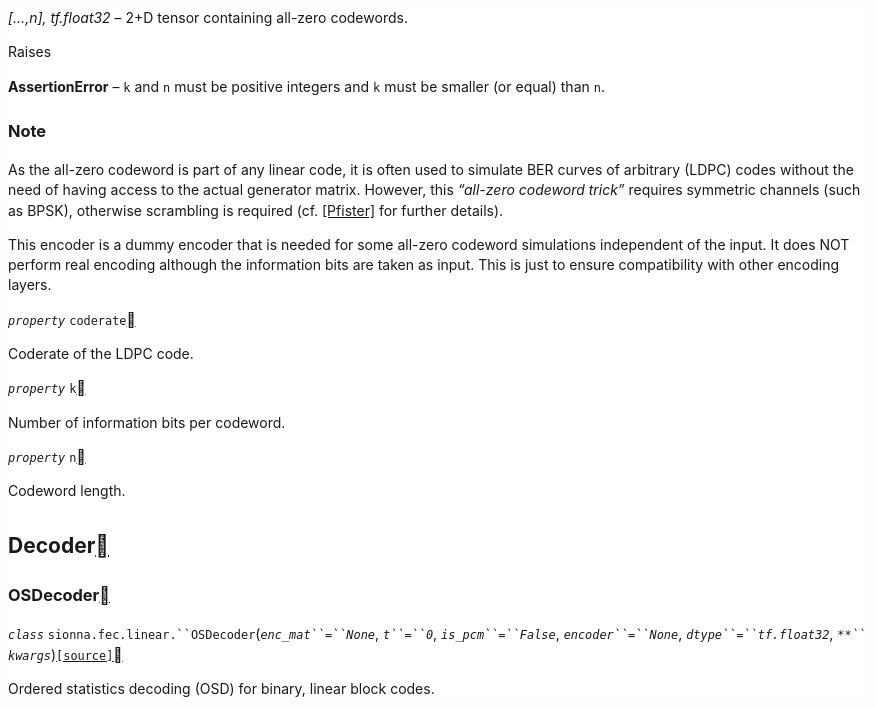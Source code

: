 <em>[…,n], tf.float32</em> – 2+D tensor containing all-zero codewords.

Raises

**AssertionError** – `k` and `n` must be positive integers and `k` must be smaller
    (or equal) than `n`.



### Note

As the all-zero codeword is part of any linear code, it is often used
to simulate BER curves of arbitrary (LDPC) codes without the need of
having access to the actual generator matrix. However, this <cite>“all-zero
codeword trick”</cite> requires symmetric channels (such as BPSK), otherwise
scrambling is required (cf. <a class="reference internal" href="https://nvlabs.github.io/sionna/fec.ldpc.html#pfister" id="id2">[Pfister]</a> for further details).

This encoder is a dummy encoder that is needed for some all-zero
codeword simulations independent of the input. It does NOT perform
real encoding although the information bits are taken as input.
This is just to ensure compatibility with other encoding layers.

<em class="property">`property` </em>`coderate`<a class="headerlink" href="https://nvlabs.github.io/sionna/#sionna.fec.linear.AllZeroEncoder.coderate" title="Permalink to this definition"></a>

Coderate of the LDPC code.


<em class="property">`property` </em>`k`<a class="headerlink" href="https://nvlabs.github.io/sionna/#sionna.fec.linear.AllZeroEncoder.k" title="Permalink to this definition"></a>

Number of information bits per codeword.


<em class="property">`property` </em>`n`<a class="headerlink" href="https://nvlabs.github.io/sionna/#sionna.fec.linear.AllZeroEncoder.n" title="Permalink to this definition"></a>

Codeword length.


## Decoder<a class="headerlink" href="https://nvlabs.github.io/sionna/#decoder" title="Permalink to this headline"></a>

### OSDecoder<a class="headerlink" href="https://nvlabs.github.io/sionna/#osdecoder" title="Permalink to this headline"></a>

<em class="property">`class` </em>`sionna.fec.linear.``OSDecoder`(<em class="sig-param">`enc_mat``=``None`</em>, <em class="sig-param">`t``=``0`</em>, <em class="sig-param">`is_pcm``=``False`</em>, <em class="sig-param">`encoder``=``None`</em>, <em class="sig-param">`dtype``=``tf.float32`</em>, <em class="sig-param">`**``kwargs`</em>)<a class="reference internal" href="https://nvlabs.github.io/sionna/../_modules/sionna/fec/linear/decoding.html#OSDecoder">`[source]`</a><a class="headerlink" href="https://nvlabs.github.io/sionna/#sionna.fec.linear.OSDecoder" title="Permalink to this definition"></a>

Ordered statistics decoding (OSD) for binary, linear block codes.
